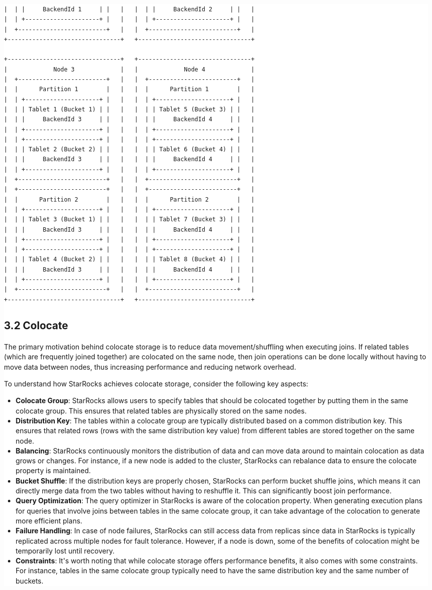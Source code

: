 ```
|  | |     BackendId 1     | |   |   |  | |     BackendId 2     | |   |
|  | +---------------------+ |   |   |  | +---------------------+ |   |
|  +-------------------------+   |   |  +-------------------------+   |
+--------------------------------+   +--------------------------------+

+--------------------------------+   +--------------------------------+
|             Node 3             |   |             Node 4             |
|  +-------------------------+   |   |  +-------------------------+   |
|  |      Partition 1        |   |   |  |      Partition 1        |   |
|  | +---------------------+ |   |   |  | +---------------------+ |   |
|  | | Tablet 1 (Bucket 1) | |   |   |  | | Tablet 5 (Bucket 3) | |   |
|  | |     BackendId 3     | |   |   |  | |     BackendId 4     | |   |
|  | +---------------------+ |   |   |  | +---------------------+ |   |
|  | +---------------------+ |   |   |  | +---------------------+ |   |
|  | | Tablet 2 (Bucket 2) | |   |   |  | | Tablet 6 (Bucket 4) | |   |
|  | |     BackendId 3     | |   |   |  | |     BackendId 4     | |   |
|  | +---------------------+ |   |   |  | +---------------------+ |   |
|  +-------------------------+   |   |  +-------------------------+   |
|  +-------------------------+   |   |  +-------------------------+   |
|  |      Partition 2        |   |   |  |      Partition 2        |   |
|  | +---------------------+ |   |   |  | +---------------------+ |   |
|  | | Tablet 3 (Bucket 1) | |   |   |  | | Tablet 7 (Bucket 3) | |   |
|  | |     BackendId 3     | |   |   |  | |     BackendId 4     | |   |
|  | +---------------------+ |   |   |  | +---------------------+ |   |
|  | +---------------------+ |   |   |  | +---------------------+ |   |
|  | | Tablet 4 (Bucket 2) | |   |   |  | | Tablet 8 (Bucket 4) | |   |
|  | |     BackendId 3     | |   |   |  | |     BackendId 4     | |   |
|  | +---------------------+ |   |   |  | +---------------------+ |   |
|  +-------------------------+   |   |  +-------------------------+   |
+--------------------------------+   +--------------------------------+
```

## 3.2 Colocate

The primary motivation behind colocate storage is to reduce data movement/shuffling when executing joins. If related tables (which are frequently joined together) are colocated on the same node, then join operations can be done locally without having to move data between nodes, thus increasing performance and reducing network overhead.

To understand how StarRocks achieves colocate storage, consider the following key aspects:

* **Colocate Group**: StarRocks allows users to specify tables that should be colocated together by putting them in the same colocate group. This ensures that related tables are physically stored on the same nodes.
* **Distribution Key**: The tables within a colocate group are typically distributed based on a common distribution key. This ensures that related rows (rows with the same distribution key value) from different tables are stored together on the same node.
* **Balancing**: StarRocks continuously monitors the distribution of data and can move data around to maintain colocation as data grows or changes. For instance, if a new node is added to the cluster, StarRocks can rebalance data to ensure the colocate property is maintained.
* **Bucket Shuffle**: If the distribution keys are properly chosen, StarRocks can perform bucket shuffle joins, which means it can directly merge data from the two tables without having to reshuffle it. This can significantly boost join performance.
* **Query Optimization**: The query optimizer in StarRocks is aware of the colocation property. When generating execution plans for queries that involve joins between tables in the same colocate group, it can take advantage of the colocation to generate more efficient plans.
* **Failure Handling**: In case of node failures, StarRocks can still access data from replicas since data in StarRocks is typically replicated across multiple nodes for fault tolerance. However, if a node is down, some of the benefits of colocation might be temporarily lost until recovery.
* **Constraints**: It's worth noting that while colocate storage offers performance benefits, it also comes with some constraints. For instance, tables in the same colocate group typically need to have the same distribution key and the same number of buckets.
